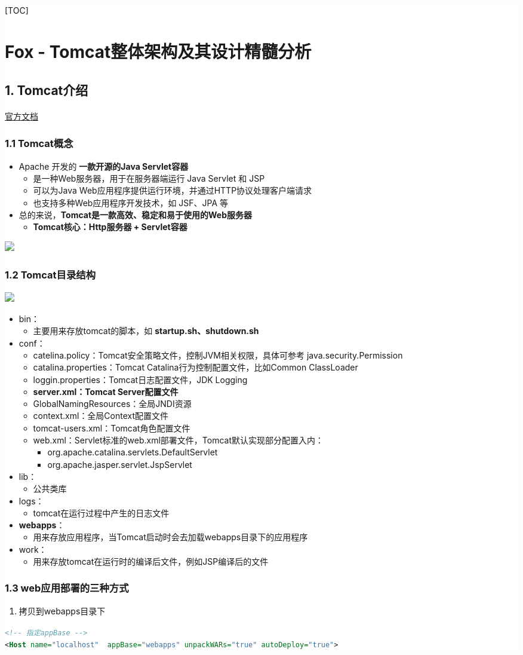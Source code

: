 [TOC]

# Fox - Tomcat整体架构及其设计精髓分析

## 1. Tomcat介绍

[官方文档](https://tomcat.apache.org/tomcat-9.0-doc/index.html)

### 1.1 Tomcat概念

- Apache 开发的 **一款开源的Java Servlet容器**
  - 是一种Web服务器，用于在服务器端运行 Java Servlet 和 JSP
  - 可以为Java Web应用程序提供运行环境，并通过HTTP协议处理客户端请求
  - 也支持多种Web应用程序开发技术，如 JSF、JPA 等
- 总的来说，**Tomcat是一款高效、稳定和易于使用的Web服务器**
  - **Tomcat核心：Http服务器 + Servlet容器**

![](https://note.youdao.com/yws/public/resource/c3ffeb7afce8c3a27fbcf68d9cf27a1b/xmlnote/WEBRESOURCEd3c18e9b3387ed80329cbd1d70568dc3/61938)

### 1.2 Tomcat目录结构

![](https://note.youdao.com/yws/public/resource/c3ffeb7afce8c3a27fbcf68d9cf27a1b/xmlnote/WEBRESOURCE5e5152ea03bdd459be53024cd7bbbd74/61939)

- bin：
  - 主要用来存放tomcat的脚本，如 **startup.sh、shutdown.sh**
- conf：
  - catelina.policy：Tomcat安全策略文件，控制JVM相关权限，具体可参考 java.security.Permission
  - catalina.properties：Tomcat Catalina行为控制配置文件，比如Common ClassLoader
  - loggin.properties：Tomcat日志配置文件，JDK Logging
  - **server.xml：Tomcat Server配置文件**
  - GlobalNamingResources：全局JNDI资源
  - context.xml：全局Context配置文件
  - tomcat-users.xml：Tomcat角色配置文件
  - web.xml：Servlet标准的web.xml部署文件，Tomcat默认实现部分配置入内：
    - org.apache.catalina.servlets.DefaultServlet
    - org.apache.jasper.servlet.JspServlet
- lib：
  - 公共类库
- logs：
  - tomcat在运行过程中产生的日志文件
- **webapps**：
  - 用来存放应用程序，当Tomcat启动时会去加载webapps目录下的应用程序
- work：
  - 用来存放tomcat在运行时的编译后文件，例如JSP编译后的文件

### 1.3 web应用部署的三种方式

1. 拷贝到webapps目录下

```xml
<!-- 指定appBase -->
<Host name="localhost"  appBase="webapps" unpackWARs="true" autoDeploy="true">
```
